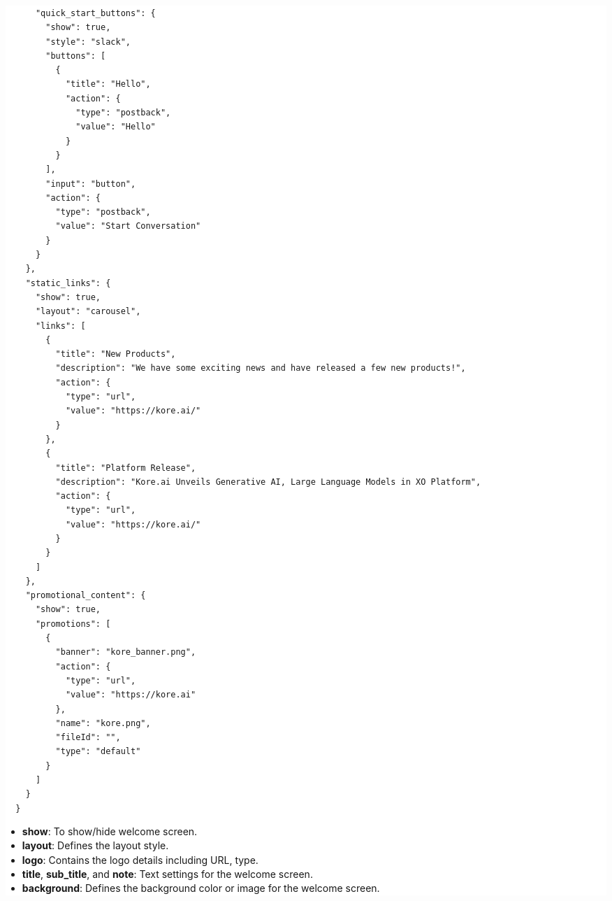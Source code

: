 ```
      "quick_start_buttons": {
        "show": true,
        "style": "slack",
        "buttons": [
          {
            "title": "Hello",
            "action": {
              "type": "postback",
              "value": "Hello"
            }
          }
        ],
        "input": "button",
        "action": {
          "type": "postback",
          "value": "Start Conversation"
        }
      }
    },
    "static_links": {
      "show": true,
      "layout": "carousel",
      "links": [
        {
          "title": "New Products",
          "description": "We have some exciting news and have released a few new products!",
          "action": {
            "type": "url",
            "value": "https://kore.ai/"
          }
        },
        {
          "title": "Platform Release",
          "description": "Kore.ai Unveils Generative AI, Large Language Models in XO Platform",
          "action": {
            "type": "url",
            "value": "https://kore.ai/"
          }
        }
      ]
    },
    "promotional_content": {
      "show": true,
      "promotions": [
        {
          "banner": "kore_banner.png",
          "action": {
            "type": "url",
            "value": "https://kore.ai"
          },
          "name": "kore.png",
          "fileId": "",
          "type": "default"
        }
      ]
    }
  }
```
- **show**: To show/hide welcome screen.
- **layout**: Defines the layout style.
- **logo**: Contains the logo details including URL, type.
- **title**, **sub_title**, and **note**: Text settings for the welcome screen.
- **background**: Defines the background color or image for the welcome screen.